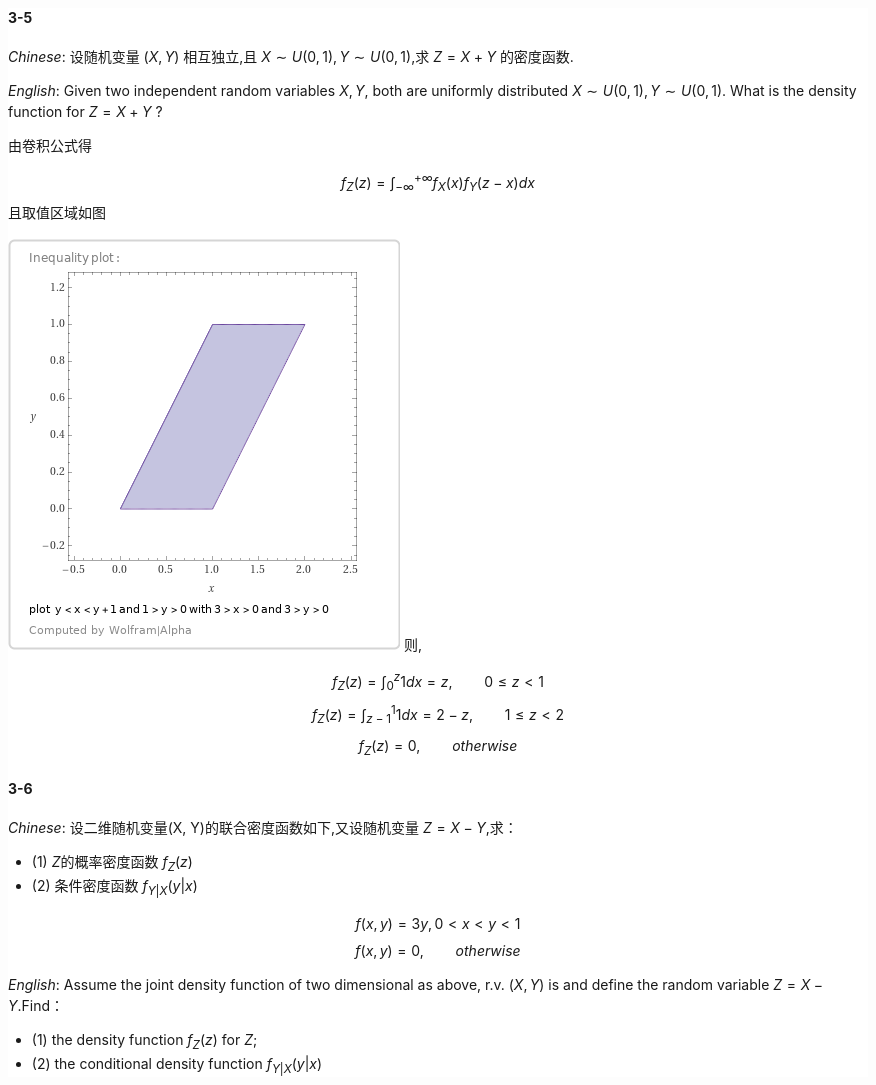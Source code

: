 #### 3-5

*Chinese*: 设随机变量 $(X,Y)$ 相互独立,且 $X \sim U(0,1),Y \sim U(0,1)$,求 $Z = X + Y$ 的密度函数.

*English*: Given two independent random variables $X,Y$, both are uniformly distributed $X \sim U(0,1),Y \sim U(0,1)$. What is the density function for  $Z = X + Y$ ?

由卷积公式得

$$f_{Z}(z) = \int_{-\infty}^{+\infty}f_{X}(x)f_{Y}(z-x)dx$$
且取值区域如图

![y<x<y+1,0<y<1](./image/3_5_3.gif)
则,

$$f_{Z}(z) = \int_{0}^{z}1dx = z, \qquad 0 \leq z < 1$$
$$f_{Z}(z) = \int_{z-1}^{1}1dx = 2-z, \qquad 1 \leq z < 2$$
$$f_{Z}(z) = 0, \qquad otherwise$$

#### 3-6

*Chinese*: 设二维随机变量(X, Y)的联合密度函数如下,又设随机变量 $Z = X - Y$,求：

+ (1) $Z$的概率密度函数 $f_{Z}(z)$
+ (2) 条件密度函数 $f_{Y|X}(y|x)$

$$f(x,y) = 3y,0 < x < y < 1$$
$$f(x,y) = 0, \qquad otherwise$$

*English*: Assume the joint density function of two dimensional as above, r.v. $(X,Y)$ is and define the random variable $Z = X - Y$.Find：

+ (1) the density function $f_{Z}(z)$ for $Z$;
+ (2) the conditional density function $f_{Y|X}(y|x)$
